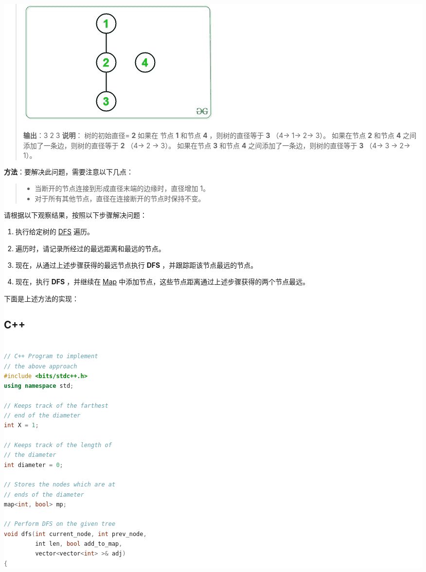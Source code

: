 > 
> [![](img/3947e7049763cef82f99b1ce73bb41f5.png)](https://media.geeksforgeeks.org/wp-content/cdn-uploads/20200825162322/graphExample2-1.jpg)
> 
> **输出**：3 2 3
> **说明**：
> 树的初始直径= **2**
> 如果在 节点 **1** 和节点 **4** ，则树的直径等于 **3** （4-> 1-> 2-> 3）。
> 如果在节点 **2** 和节点 **4** 之间添加了一条边，则树的直径等于 **2** （4-> 2 -> 3）。
> 如果在节点 **3** 和节点 **4** 之间添加了一条边，则树的直径等于 **3** （4-> 3 -> 2-> 1）。

**方法**：要解决此问题，需要注意以下几点：

> *   当断开的节点连接到形成直径末端的边缘时，直径增加 1。
> *   对于所有其他节点，直径在连接断开的节点时保持不变。

请根据以下观察结果，按照以下步骤解决问题：

1.  执行给定树的 [DFS](http://www.geeksforgeeks.org/depth-first-traversal-for-a-graph/) 遍历。

2.  遍历时，请记录所经过的最远距离和最远的节点。

3.  现在，从通过上述步骤获得的最远节点执行 **DFS** ，并跟踪距该节点最远的节点。

4.  现在，执行 **DFS** ，并继续在 [Map](http://www.geeksforgeeks.org/map-associative-containers-the-c-standard-template-library-stl/) 中添加节点，这些节点距离通过上述步骤获得的两个节点最远。

下面是上述方法的实现：

## C++

```cpp

// C++ Program to implement
// the above approach
#include <bits/stdc++.h>
using namespace std;

// Keeps track of the farthest
// end of the diameter
int X = 1;

// Keeps track of the length of
// the diameter
int diameter = 0;

// Stores the nodes which are at
// ends of the diameter
map<int, bool> mp;

// Perform DFS on the given tree
void dfs(int current_node, int prev_node,
         int len, bool add_to_map,
         vector<vector<int> >& adj)
{
```